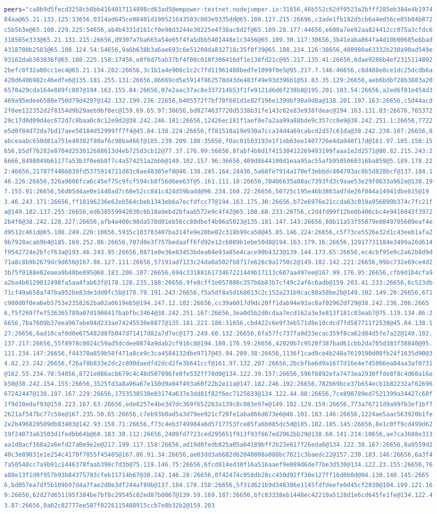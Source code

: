 ```bash
peers="ca8b9d5fecd3258cb8bb4164017114898cd63ad5@empower-testnet.nodejumper.io:31656,46b552c62df0523a2bfff285eb384e4b197484aa@65.21.133.125:33656,0314ad645ce08401d190521643503c803e9335dd@65.108.127.215:26696,c3ade1fb182d5cb6a4ed56ce05b84b872c5b5b3e@65.108.229.225:54656,ab4b4331d161cf0e98d3244e30225e4f38ac8d2f@65.109.28.177:44656,e600a7ee92aa824412cc075a3cfdc6318565e333@65.21.131.215:26656,d9307a7ba665a54e65f4fa5dbb5401448e1c3456@65.109.30.117:30656,3b41eaba864fa4d10b00685e6bad4318700b2583@65.108.124.54:54656,9a6b638b3a6ae693c6e51208da832718c35f8f39@65.108.234.126:38656,408980a63332b230a90ad549e93162dab303836f@65.108.225.158:17456,e8f6d75ab37bf4f08c018f306416df1e138fd21c@95.217.135.41:26656,6dae9286b4ef23151148922befc0f32a00cc1ec4@65.21.134.202:26656,3c1b1a4e908c1c2c7fd11961488bedfe1099f0e5@95.217.7.146:46656,c8d488e8ce1dc25dcdb6a420d6406982c46edfe6@135.181.255.131:26656,86669cd5e5914f862578d43de483f49e93d396b1@51.83.35.129:26656,aeb6bdbf28b3883a206570a29cda164e889fc807@194.163.155.84:26656,07e2aac37ac8e337214b53f1fe9121d6d6f238b8@195.201.103.54:26656,a2ed6f01e454d3469a95edee6580e750d79d4297@142.132.199.236:22656,b405572f7bf70f681d1e82f196e1399bf90a9d8a@138.201.197.163:26656,c5d44acd2f0ee122352d2f8154d9b29aeb9bf0ec@159.69.65.97:36656,bd8274637720d5338b31fe143c62e83e938fdeac@194.163.131.83:26676,76537229c17d0d09d4ec672d7c8baa0c0c12e9d2@38.242.246.181:26656,12426ec181f1aef0e7a2aa99a88bde9c357cc8e9@38.242.251.1:26656,7722e5d0f84d72da7bd17aee50184d52999ff7f4@45.84.138.224:26656,ff81518a19e930a7cca34d4a69cabcd2d37c61da@38.242.238.107:26656,8abceaabc650d81a751e40382f80af6c98ba466f@185.239.209.180:35656,f0ac01503193e1f1eb63ee1407726e4da940f17d@161.97.105.150:15656,b5df76282e8704d253012688613d4eb725d3cb12@77.37.176.99:56656,8fabf4b8d1f41530412269493199faaa1e2d2571@80.82.215.243:26666,8498049b61177a53b3f0e6b8f7c4a574251a2bbb@149.102.157.96:36656,409d8644100d1eaa95ac55afb9505060316ba859@5.189.178.222:46656,21787f4466839fd5375914711d83c0ae48305ef8@46.138.245.164:24436,5a68fe7914a170ef3ebbdc404703ac8b5d828bcf@137.184.146.226:26656,326a9806fca6c45ef75c9fcf594cb8f56d6ee63f@5.161.111.18:26656,70406635a08ac7393fd3c9aae53e29f0633a962e@138.197.155.91:26656,56d05d4ae0e1440ad7c68e52cc841c424d59badd@96.234.160.22:26656,50725c195e46b3863ad7de26f044a14941dbe815@193.46.243.171:26656,ff18196236e62eb564cbeb1343eb6a7ecfdfcc77@194.163.175.30:26656,b72e6976e21ccda63c019a956899b374c7fc21fa@149.102.137.255:26656,ed638559942030c6b18a9ebd2bfaab572e9c4f42@65.108.68.233:26756,c2d4fd99f12be0b406cbc4e9416043f39722b4f6@38.242.128.227:26656,afb4e400c98da570d01eb56cc80dbef4b96a5023@135.181.147.143:26656,88b11a53f55079e0849705609eaf4ed9512c461d@65.108.249.220:10656,5935c103703407ba314fe9e20be82c318b99ca58@45.85.146.224:26656,c5f73ce5526e32d1c43eeb1afa29b7928acab9b4@185.169.252.86:26656,707d0e3f757bedaaff6fd92e12c6089b1ebe50d8@194.163.179.16:26656,12917731184e3499a26d614f9542724e2bfcf63a@193.46.243.95:26656,0871e0e36e83453bdea04e93a85e4cace90b4323@139.144.173.65:26656,ec4cbf95e9c2a62b8d9d71a8c8b9b2679dc9d656@167.86.127.111:26656,57191ad7123c24da0a502fb8717e626c9a1750c2@149.102.142.221:26656,99bc732e69ce4d23b75f9188e02eaea9b48be895@68.183.206.107:26656,694c3318816173467221449b17113c607aa497ee@167.99.176.95:26656,cfb9d1b4cfa9a2ba4b0129012498fa5aa4fab63f@178.128.235.188:26656,9fe8cff1e057086c357b6b83b7cf49c2af6c6adb@159.203.41.233:26656,6c523db71cf49a658a747ba952be83de3dd0fc5b@178.79.191.243:26656,f5a5df8a5d168613c2c152a231b9cac88a58be2b@149.102.149.20:26656,671c980d0f0ea6eb5753e2358262ba02a0619eb5@194.247.12.102:26656,cc39a6017d9dc20ff1dab94e93ac8af02962df29@38.242.236.206:26656,f5f2697fef536365789a07d1908417babfbc3464@38.242.251.167:26656,3ea0d5b2d0cdaa7ecd162a3e3e813f181c03eab7@75.119.134.86:26656,7ba7609b37eea967abe94d233ae74245530e8877@135.181.221.186:31656,cbd422c6e9f3eb571d8e10cdcd7fd587711f2538@45.84.138.127:26656,6ad10caf0d0e675482d8fb047d71417d82a7d7ec@173.249.60.132:26656,6fa57fc737fa9d33ecac359f8ca62d84d5fe7a22@149.102.137.217:26656,55f8978c0024c59ad5dcdee0874a9dab2cf916c8@194.180.176.59:26656,42020b7c9520f387bad61cbb2da705d383f38840@95.111.234.147:26656,f44370a859b58f471a8ce9c3ca4584132dbe9717@45.94.209.38:26656,1136f1cad9ce4b248a7619190d08fb24f1635d90@34.82.23.242:26656,f26af8b833e2dc2c890daedfd2dcd2fe3b641ccf@161.97.132.207:26656,2bcbfbe6d9a1677d16e4e745066ea84aa3af0731@162.55.234.70:54856,8721e086acb679c4c48d507096fe0fe532ff70d0@134.122.39.157:26656,596f6892efa7473ea2930ffde0f8c4d60a16eb50@38.242.154.155:26656,3525fd3a8a96a67e150d9a04f493a60f22b2e11a@147.182.246.192:26656,782b69bce37b654ecb1b82232af6269667242447@138.197.167.229:26656,1753538538e03174a637e3dd81f82f6ec7125833@134.122.44.88:26656,7ce890789ed7521399a34427c60f1f9d10edaf93@159.223.167.63:26656,ede8257e4be3d7dc369f652263a139c8c083e97e@149.102.129.159:26656,773a76711d9a99fb3ef1bf72621af547bc77c58e@167.235.50.65:26656,c7eb93b0ad5a3d79ee921cf20fe1aba866d673e6@46.101.183.146:26656,1224ae5aac563920b1fe2e2b496820509db83403@142.93.158.71:26656,f73c4eb3749984a6d5717753fce85fa6b085dc5d@185.182.185.145:26656,8e1c0ff9cd499d6219f24073a63503d1fedbb64b@68.183.38.112:26656,2409fd7723ced295651f913f93f667ed2062bb29@138.68.141.214:10656,ae7ca3688e313aa1d8acf168a2a6efd27a0e9e2e@217.199.117.158:26656,ad19d0fedb825a05a64189bff2b23e617f26eda6@134.122.38.167:26656,8a9559d240c3e89031e1e254c4170f7055f45405@167.86.91.34:26656,ae03dd3ab682d62048808a088bc7621c3baedc22@157.230.183.146:26656,6a3f47a50548cc7a9b91c1446378faab398c7d3b@75.119.146.75:26656,6fcd814ed30f16a516aaef9e089d6de77be3d530@134.122.23.155:26656,76a88e13f1d0f957b93b84375783cfeb11714b67@38.242.146.28:26656,0f42474c058db28cc450d92ff30e127ff16d0b0d@94.130.140.145:26656,bd057ea7df5b109b97d4a7fae2d0e3df244af89b@137.184.178.158:26656,5f31d621b9d348386e1145fdfdeefe0d45cf2030@104.199.121.169:26656,62d27d651195f384be7bf8c29545c02ed87b0067@139.59.169.187:26656,bfc83338eb1448ec42210a5128d1e6cd645fe1fe@134.122.43.87:26656,0a02c82777ee587f0226115408915ccb7e8b32b2@159.203
```